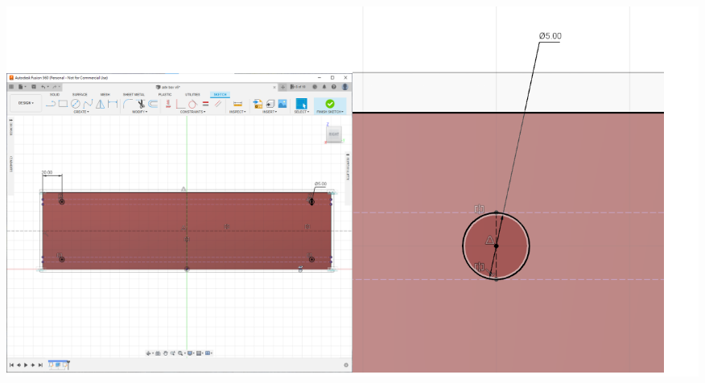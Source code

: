 <img src="image-20220613091211185.png" alt="image-20220613091211185" style="width:50%;" /><img src="image-20220613091308072.png" alt="image-20220613091308072" style="width:45%;" />